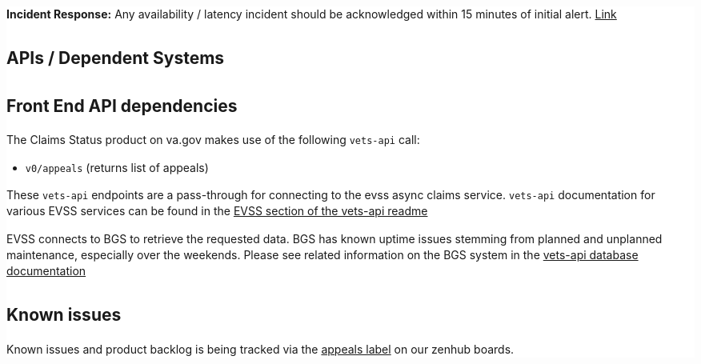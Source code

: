 **Incident Response:**
Any availability / latency incident should be acknowledged within 15 minutes of initial alert.
[Link](https://github.com/department-of-veterans-affairs/devops/blob/2913da3512a65a8cb988ad189235794ed1067299/terraform/modules/pagerduty_team/main.tf#L21)


## APIs / Dependent Systems

## Front End API dependencies
The Claims Status product on va.gov makes use of the following `vets-api` call:
- `v0/appeals` (returns list of appeals)

These `vets-api` endpoints are a pass-through for connecting to the evss async claims service. `vets-api` documentation for various EVSS services can be found in the [EVSS section of the vets-api readme](https://github.com/department-of-veterans-affairs/vets.gov-team/tree/master/Data/Data-Services/EVSS)

EVSS connects to BGS to retrieve the requested data. BGS has known uptime issues stemming from planned and unplanned maintenance, especially over the weekends. Please see related information on the BGS system in the [vets-api database documentation](https://github.com/department-of-veterans-affairs/vets.gov-team/tree/master/Data/Databases)

## Known issues
Known issues and product backlog is being tracked via the [appeals label](https://app.zenhub.com/workspaces/vft-59c95ae5fda7577a9b3184f8/board?labels=appeals&notFullScreen=false&repos=33202667,62409417,31788863) on our zenhub boards.

